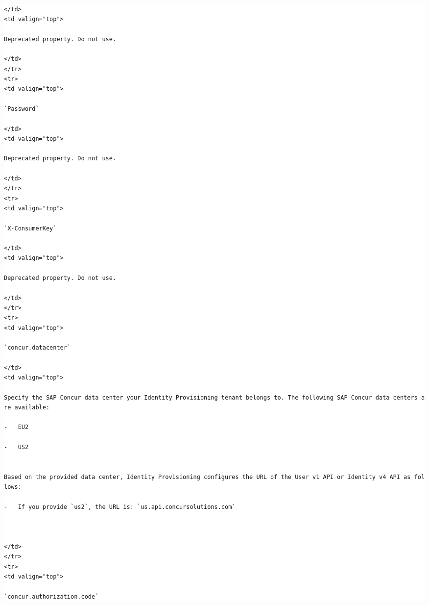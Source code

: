    </td>
    <td valign="top">
    
    Deprecated property. Do not use.
    
    </td>
    </tr>
    <tr>
    <td valign="top">
    
    `Password`
    
    </td>
    <td valign="top">
    
    Deprecated property. Do not use.
    
    </td>
    </tr>
    <tr>
    <td valign="top">
    
    `X-ConsumerKey`
    
    </td>
    <td valign="top">
    
    Deprecated property. Do not use.
    
    </td>
    </tr>
    <tr>
    <td valign="top">
    
    `concur.datacenter`
    
    </td>
    <td valign="top">
    
    Specify the SAP Concur data center your Identity Provisioning tenant belongs to. The following SAP Concur data centers are available:

    -   EU2

    -   US2


    Based on the provided data center, Identity Provisioning configures the URL of the User v1 API or Identity v4 API as follows:

    -   If you provide `us2`, the URL is: `us.api.concursolutions.com`


    
    </td>
    </tr>
    <tr>
    <td valign="top">
    
    `concur.authorization.code`
    